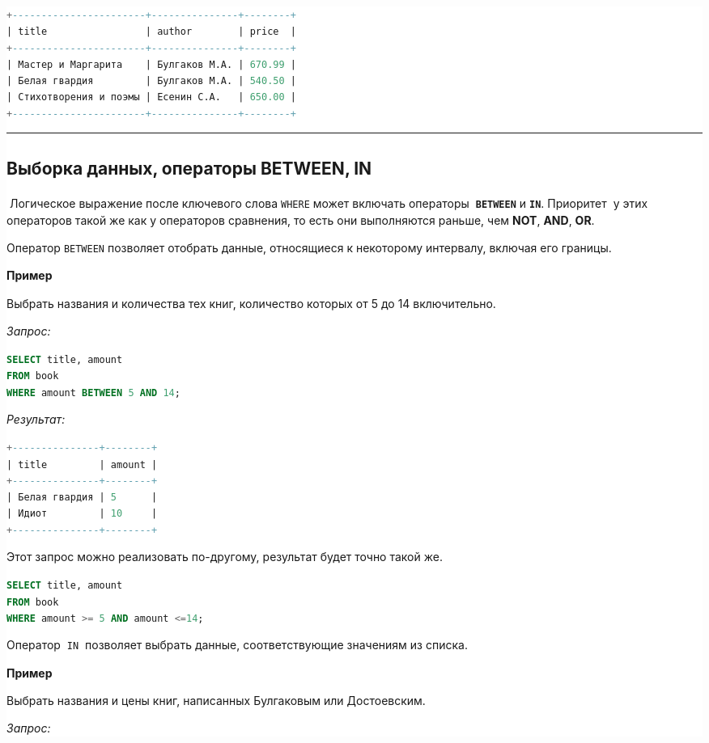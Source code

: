 ```sql
+-----------------------+---------------+--------+
| title                 | author        | price  |
+-----------------------+---------------+--------+
| Мастер и Маргарита    | Булгаков М.А. | 670.99 |
| Белая гвардия         | Булгаков М.А. | 540.50 |
| Стихотворения и поэмы | Есенин С.А.   | 650.00 |
+-----------------------+---------------+--------+
```

---
## Выборка данных, операторы BETWEEN, IN

 Логическое выражение после ключевого слова `WHERE` может включать операторы  **`BETWEEN`** и **`IN`**. Приоритет  у этих операторов такой же как у операторов сравнения, то есть они выполняются раньше, чем **NOT**, **AND**, **OR**.

Оператор `BETWEEN` позволяет отобрать данные, относящиеся к некоторому интервалу, включая его границы.

**Пример**

Выбрать названия и количества тех книг, количество которых от 5 до 14 включительно.

_Запрос:_

```sql
SELECT title, amount 
FROM book
WHERE amount BETWEEN 5 AND 14;
```

_Результат:_

```sql
+---------------+--------+
| title         | amount |
+---------------+--------+
| Белая гвардия | 5      |
| Идиот         | 10     |
+---------------+--------+
```

Этот запрос можно реализовать по-другому, результат будет точно такой же.

```sql
SELECT title, amount 
FROM book
WHERE amount >= 5 AND amount <=14;
```

Оператор  `IN`  позволяет выбрать данные, соответствующие значениям из списка.

**Пример**

Выбрать названия и цены книг, написанных Булгаковым или Достоевским.

_Запрос:_
